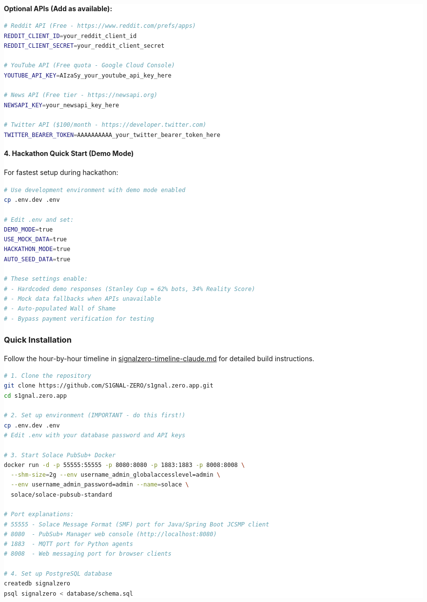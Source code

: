 **Optional APIs (Add as available):**
```bash
# Reddit API (Free - https://www.reddit.com/prefs/apps)
REDDIT_CLIENT_ID=your_reddit_client_id
REDDIT_CLIENT_SECRET=your_reddit_client_secret

# YouTube API (Free quota - Google Cloud Console)
YOUTUBE_API_KEY=AIzaSy_your_youtube_api_key_here

# News API (Free tier - https://newsapi.org)
NEWSAPI_KEY=your_newsapi_key_here

# Twitter API ($100/month - https://developer.twitter.com)
TWITTER_BEARER_TOKEN=AAAAAAAAAA_your_twitter_bearer_token_here
```

#### 4. Hackathon Quick Start (Demo Mode)

For fastest setup during hackathon:

```bash
# Use development environment with demo mode enabled
cp .env.dev .env

# Edit .env and set:
DEMO_MODE=true
USE_MOCK_DATA=true
HACKATHON_MODE=true
AUTO_SEED_DATA=true

# These settings enable:
# - Hardcoded demo responses (Stanley Cup = 62% bots, 34% Reality Score)
# - Mock data fallbacks when APIs unavailable
# - Auto-populated Wall of Shame
# - Bypass payment verification for testing
```

### Quick Installation

Follow the hour-by-hour timeline in [signalzero-timeline-claude.md](signalzero-timeline-claude.md) for detailed build instructions.

```bash
# 1. Clone the repository
git clone https://github.com/S1GNAL-ZERO/s1gnal.zero.app.git
cd s1gnal.zero.app

# 2. Set up environment (IMPORTANT - do this first!)
cp .env.dev .env
# Edit .env with your database password and API keys

# 3. Start Solace PubSub+ Docker
docker run -d -p 55555:55555 -p 8080:8080 -p 1883:1883 -p 8008:8008 \
  --shm-size=2g --env username_admin_globalaccesslevel=admin \
  --env username_admin_password=admin --name=solace \
  solace/solace-pubsub-standard

# Port explanations:
# 55555 - Solace Message Format (SMF) port for Java/Spring Boot JCSMP client
# 8080  - PubSub+ Manager web console (http://localhost:8080)
# 1883  - MQTT port for Python agents 
# 8008  - Web messaging port for browser clients

# 4. Set up PostgreSQL database
createdb signalzero
psql signalzero < database/schema.sql
```